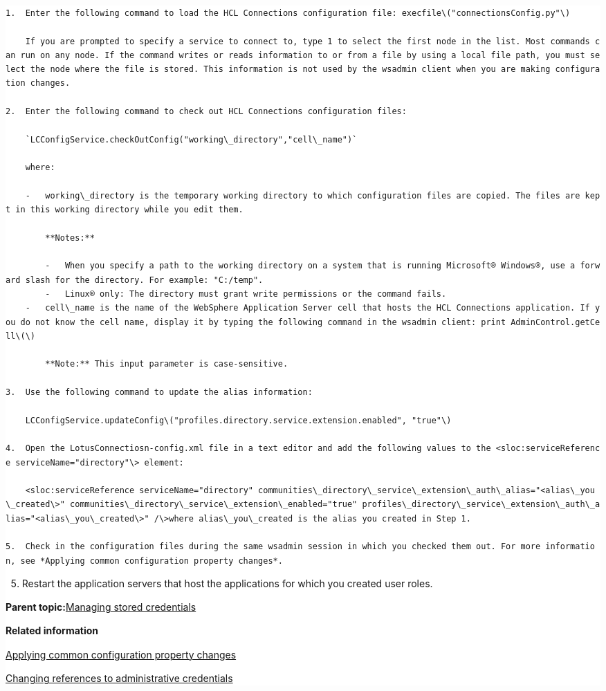     1.  Enter the following command to load the HCL Connections configuration file: execfile\("connectionsConfig.py"\)

        If you are prompted to specify a service to connect to, type 1 to select the first node in the list. Most commands can run on any node. If the command writes or reads information to or from a file by using a local file path, you must select the node where the file is stored. This information is not used by the wsadmin client when you are making configuration changes.

    2.  Enter the following command to check out HCL Connections configuration files:

        `LCConfigService.checkOutConfig("working\_directory","cell\_name")`

        where:

        -   working\_directory is the temporary working directory to which configuration files are copied. The files are kept in this working directory while you edit them.

            **Notes:**

            -   When you specify a path to the working directory on a system that is running Microsoft® Windows®, use a forward slash for the directory. For example: "C:/temp".
            -   Linux® only: The directory must grant write permissions or the command fails.
        -   cell\_name is the name of the WebSphere Application Server cell that hosts the HCL Connections application. If you do not know the cell name, display it by typing the following command in the wsadmin client: print AdminControl.getCell\(\)

            **Note:** This input parameter is case-sensitive.

    3.  Use the following command to update the alias information:

        LCConfigService.updateConfig\("profiles.directory.service.extension.enabled", "true"\)

    4.  Open the LotusConnectiosn-config.xml file in a text editor and add the following values to the <sloc:serviceReference serviceName="directory"\> element:

        <sloc:serviceReference serviceName="directory" communities\_directory\_service\_extension\_auth\_alias="<alias\_you\_created\>" communities\_directory\_service\_extension\_enabled="true" profiles\_directory\_service\_extension\_auth\_alias="<alias\_you\_created\>" /\>where alias\_you\_created is the alias you created in Step 1.

    5.  Check in the configuration files during the same wsadmin session in which you checked them out. For more information, see *Applying common configuration property changes*.

5.  Restart the application servers that host the applications for which you created user roles.


**Parent topic:**[Managing stored credentials](../admin/c_admin_common_change_passwords.md)

**Related information**  


[Applying common configuration property changes](../admin/t_admin_common_save_changes.md)

[Changing references to administrative credentials](../admin/t_admin_common_changing_admin_passwords.md)

